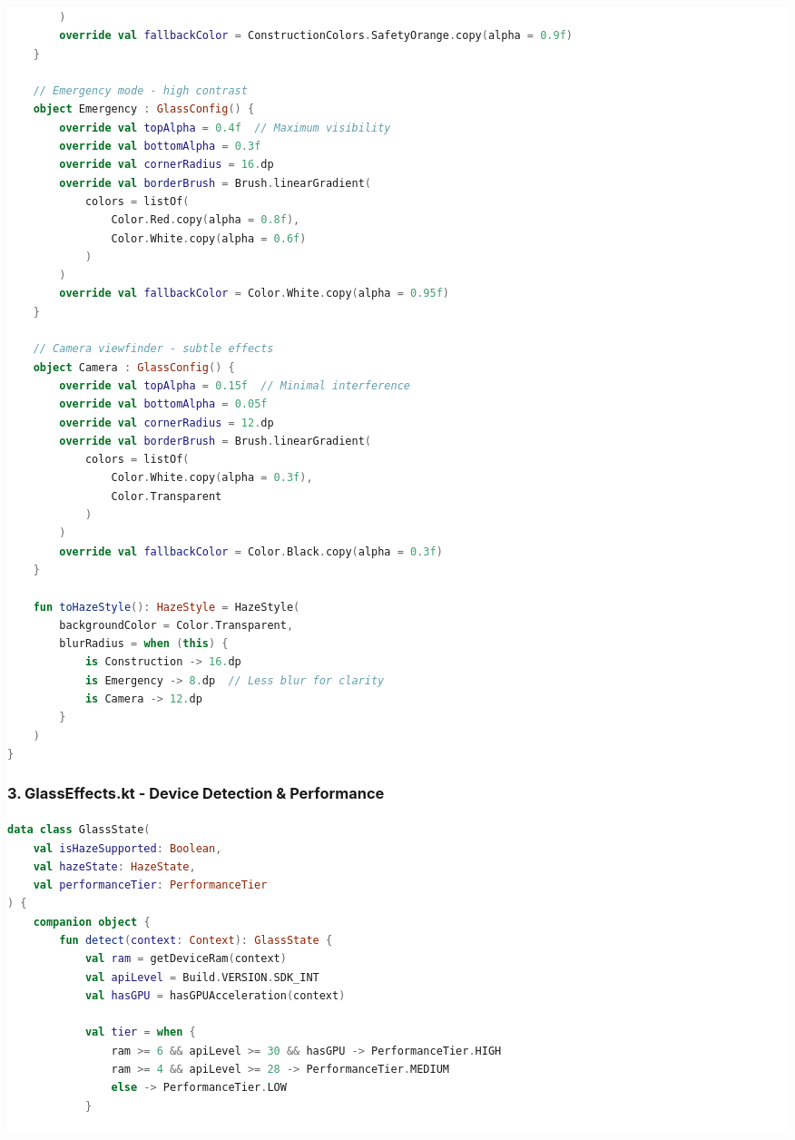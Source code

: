 ```kotlin
        )
        override val fallbackColor = ConstructionColors.SafetyOrange.copy(alpha = 0.9f)
    }
    
    // Emergency mode - high contrast
    object Emergency : GlassConfig() {
        override val topAlpha = 0.4f  // Maximum visibility
        override val bottomAlpha = 0.3f
        override val cornerRadius = 16.dp
        override val borderBrush = Brush.linearGradient(
            colors = listOf(
                Color.Red.copy(alpha = 0.8f),
                Color.White.copy(alpha = 0.6f)
            )
        )
        override val fallbackColor = Color.White.copy(alpha = 0.95f)
    }
    
    // Camera viewfinder - subtle effects
    object Camera : GlassConfig() {
        override val topAlpha = 0.15f  // Minimal interference
        override val bottomAlpha = 0.05f
        override val cornerRadius = 12.dp
        override val borderBrush = Brush.linearGradient(
            colors = listOf(
                Color.White.copy(alpha = 0.3f),
                Color.Transparent
            )
        )
        override val fallbackColor = Color.Black.copy(alpha = 0.3f)
    }
    
    fun toHazeStyle(): HazeStyle = HazeStyle(
        backgroundColor = Color.Transparent,
        blurRadius = when (this) {
            is Construction -> 16.dp
            is Emergency -> 8.dp  // Less blur for clarity
            is Camera -> 12.dp
        }
    )
}
```

### 3. GlassEffects.kt - Device Detection & Performance

```kotlin
data class GlassState(
    val isHazeSupported: Boolean,
    val hazeState: HazeState,
    val performanceTier: PerformanceTier
) {
    companion object {
        fun detect(context: Context): GlassState {
            val ram = getDeviceRam(context)
            val apiLevel = Build.VERSION.SDK_INT
            val hasGPU = hasGPUAcceleration(context)
            
            val tier = when {
                ram >= 6 && apiLevel >= 30 && hasGPU -> PerformanceTier.HIGH
                ram >= 4 && apiLevel >= 28 -> PerformanceTier.MEDIUM
                else -> PerformanceTier.LOW
            }
            
```